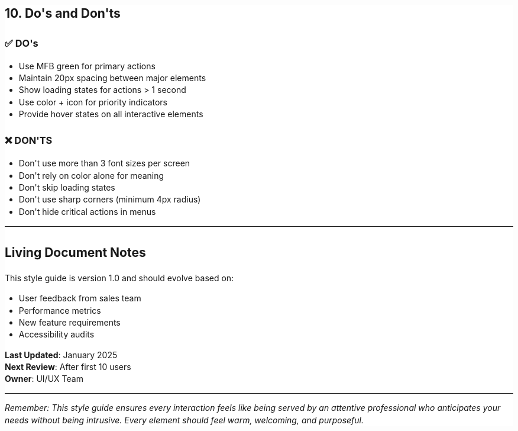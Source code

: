 
## 10. Do's and Don'ts

### ✅ DO's
- Use MFB green for primary actions
- Maintain 20px spacing between major elements
- Show loading states for actions > 1 second
- Use color + icon for priority indicators
- Provide hover states on all interactive elements

### ❌ DON'TS
- Don't use more than 3 font sizes per screen
- Don't rely on color alone for meaning
- Don't skip loading states
- Don't use sharp corners (minimum 4px radius)
- Don't hide critical actions in menus

---

## Living Document Notes

This style guide is version 1.0 and should evolve based on:
- User feedback from sales team
- Performance metrics
- New feature requirements
- Accessibility audits

**Last Updated**: January 2025  
**Next Review**: After first 10 users  
**Owner**: UI/UX Team

---

*Remember: This style guide ensures every interaction feels like being served by an attentive professional who anticipates your needs without being intrusive. Every element should feel warm, welcoming, and purposeful.*